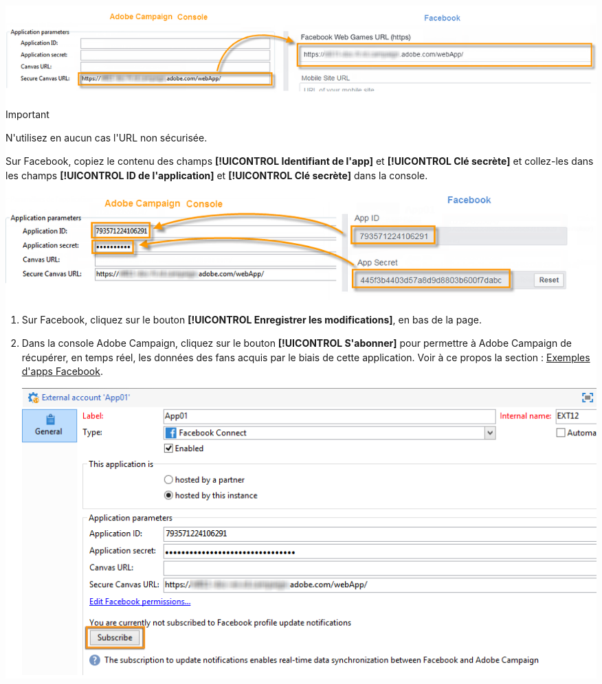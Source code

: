    ![](assets/social_facebook_external_account_009.png)

   >[!IMPORTANT]
   >
   >N&#39;utilisez en aucun cas l&#39;URL non sécurisée.

   Sur Facebook, copiez le contenu des champs **[!UICONTROL Identifiant de l&#39;app]** et **[!UICONTROL Clé secrète]** et collez-les dans les champs **[!UICONTROL ID de l&#39;application]** et **[!UICONTROL Clé secrète]** dans la console.

   ![](assets/social_facebook_external_account_008.png)

1. Sur Facebook, cliquez sur le bouton **[!UICONTROL Enregistrer les modifications]**, en bas de la page.
1. Dans la console Adobe Campaign, cliquez sur le bouton **[!UICONTROL S&#39;abonner]** pour permettre à Adobe Campaign de récupérer, en temps réel, les données des fans acquis par le biais de cette application. Voir à ce propos la section : [Exemples d&#39;apps Facebook](../../social/using/examples-of-facebook-apps.md).

   ![](assets/social_webapp_fb_013.png)
